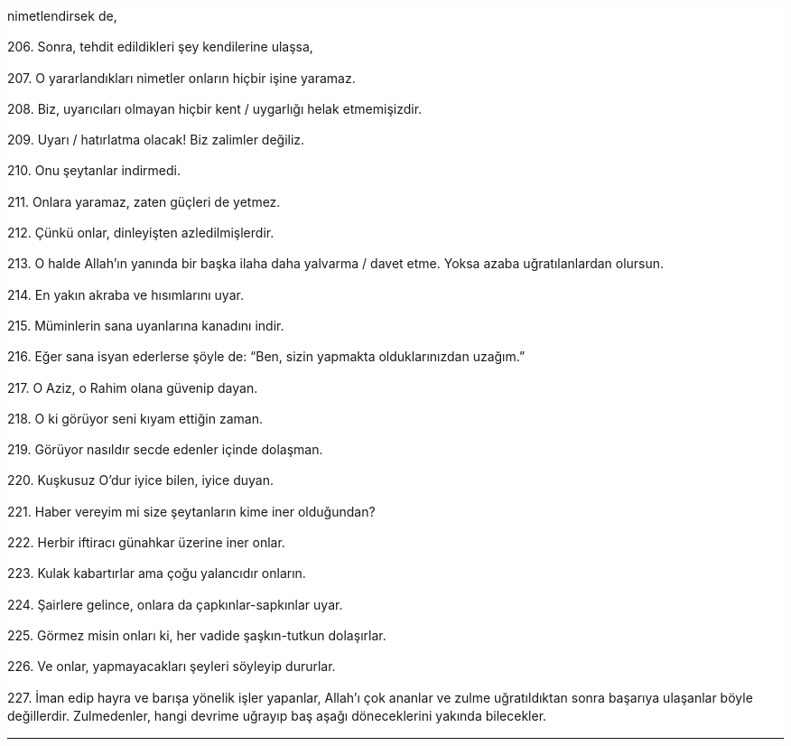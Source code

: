 nimetlendirsek de,</p><p></p><p></p><p>206. Sonra, tehdit edildikleri şey kendilerine ulaşsa,</p><p></p><p></p><p>207. O yararlandıkları nimetler onların hiçbir işine yaramaz.</p><p></p><p></p><p>208. Biz, uyarıcıları olmayan hiçbir kent / uygarlığı helak etmemişizdir.</p><p></p><p></p><p>209. Uyarı / hatırlatma olacak! Biz zalimler değiliz.</p><p></p><p></p><p>210. Onu şeytanlar indirmedi.</p><p></p><p></p><p>211. Onlara yaramaz, zaten güçleri de yetmez.</p><p></p><p></p><p>212. Çünkü onlar, dinleyişten azledilmişlerdir.</p><p></p><p></p><p>213. O halde Allah’ın yanında bir başka ilaha daha yalvarma / davet etme. Yoksa azaba uğratılanlardan olursun.</p><p></p><p></p><p>214. En yakın akraba ve hısımlarını uyar.</p><p></p><p></p><p>215. Müminlerin sana uyanlarına kanadını indir.</p><p></p><p></p><p>216. Eğer sana isyan ederlerse şöyle de: “Ben, sizin yapmakta olduklarınızdan uzağım.”</p><p></p><p></p><p>217. O Aziz, o Rahim olana güvenip dayan.</p><p></p><p></p><p>218. O ki görüyor seni kıyam ettiğin zaman.</p><p></p><p></p><p>219. Görüyor nasıldır secde edenler içinde dolaşman.</p><p></p><p></p><p>220. Kuşkusuz O’dur iyice bilen, iyice duyan.</p><p></p><p></p><p>221. Haber vereyim mi size şeytanların kime iner olduğundan?</p><p></p><p></p><p>222. Herbir iftiracı günahkar üzerine iner onlar.</p><p></p><p></p><p>223. Kulak kabartırlar ama çoğu yalancıdır onların.</p><p></p><p></p><p>224. Şairlere gelince, onlara da çapkınlar-sapkınlar uyar.</p><p></p><p></p><p>225. Görmez misin onları ki, her vadide şaşkın-tutkun dolaşırlar.</p><p></p><p></p><p>226. Ve onlar, yapmayacakları şeyleri söyleyip dururlar.</p><p></p><p></p><p>227. İman edip hayra ve barışa yönelik işler yapanlar, Allah’ı çok ananlar ve zulme uğratıldıktan sonra başarıya ulaşanlar böyle değillerdir. Zulmedenler, hangi devrime uğrayıp baş aşağı döneceklerini yakında bilecekler.</p><p></p><p></p></div>
    </div>
  </div>
</div>
<hr />